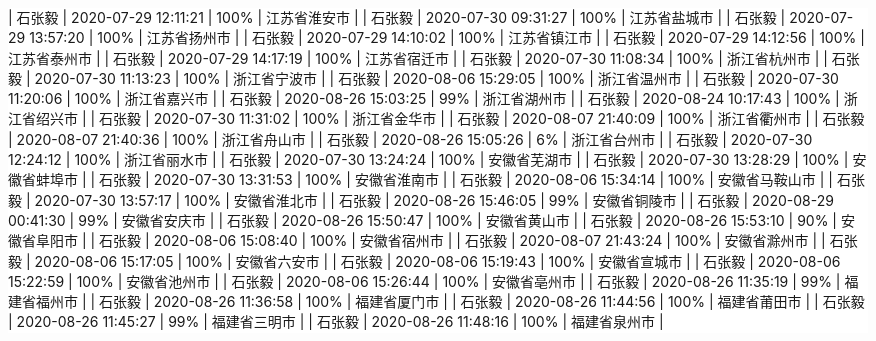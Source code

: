 |	石张毅	|	2020-07-29 12:11:21	|	100%	|	江苏省淮安市	|
|	石张毅	|	2020-07-30 09:31:27	|	100%	|	江苏省盐城市	|
|	石张毅	|	2020-07-29 13:57:20	|	100%	|	江苏省扬州市	|
|	石张毅	|	2020-07-29 14:10:02	|	100%	|	江苏省镇江市	|
|	石张毅	|	2020-07-29 14:12:56	|	100%	|	江苏省泰州市	|
|	石张毅	|	2020-07-29 14:17:19	|	100%	|	江苏省宿迁市	|
|	石张毅	|	2020-07-30 11:08:34	|	100%	|	浙江省杭州市	|
|	石张毅	|	2020-07-30 11:13:23	|	100%	|	浙江省宁波市	|
|	石张毅	|	2020-08-06 15:29:05	|	100%	|	浙江省温州市	|
|	石张毅	|	2020-07-30 11:20:06	|	100%	|	浙江省嘉兴市	|
|	石张毅	|	2020-08-26 15:03:25	|	 99%	|	浙江省湖州市	|
|	石张毅	|	2020-08-24 10:17:43	|	100%	|	浙江省绍兴市	|
|	石张毅	|	2020-07-30 11:31:02	|	100%	|	浙江省金华市	|
|	石张毅	|	2020-08-07 21:40:09	|	100%	|	浙江省衢州市	|
|	石张毅	|	2020-08-07 21:40:36	|	100%	|	浙江省舟山市	|
|	石张毅	|	2020-08-26 15:05:26	|	  6%	|	浙江省台州市	|
|	石张毅	|	2020-07-30 12:24:12	|	100%	|	浙江省丽水市	|
|	石张毅	|	2020-07-30 13:24:24	|	100%	|	安徽省芜湖市	|
|	石张毅	|	2020-07-30 13:28:29	|	100%	|	安徽省蚌埠市	|
|	石张毅	|	2020-07-30 13:31:53	|	100%	|	安徽省淮南市	|
|	石张毅	|	2020-08-06 15:34:14	|	100%	|	安徽省马鞍山市	|
|	石张毅	|	2020-07-30 13:57:17	|	100%	|	安徽省淮北市	|
|	石张毅	|	2020-08-26 15:46:05	|	 99%	|	安徽省铜陵市	|
|	石张毅	|	2020-08-29 00:41:30	|	 99%	|	安徽省安庆市	|
|	石张毅	|	2020-08-26 15:50:47	|	100%	|	安徽省黄山市	|
|	石张毅	|	2020-08-26 15:53:10	|	 90%	|	安徽省阜阳市	|
|	石张毅	|	2020-08-06 15:08:40	|	100%	|	安徽省宿州市	|
|	石张毅	|	2020-08-07 21:43:24	|	100%	|	安徽省滁州市	|
|	石张毅	|	2020-08-06 15:17:05	|	100%	|	安徽省六安市	|
|	石张毅	|	2020-08-06 15:19:43	|	100%	|	安徽省宣城市	|
|	石张毅	|	2020-08-06 15:22:59	|	100%	|	安徽省池州市	|
|	石张毅	|	2020-08-06 15:26:44	|	100%	|	安徽省亳州市	|
|	石张毅	|	2020-08-26 11:35:19	|	 99%	|	福建省福州市	|
|	石张毅	|	2020-08-26 11:36:58	|	100%	|	福建省厦门市	|
|	石张毅	|	2020-08-26 11:44:56	|	100%	|	福建省莆田市	|
|	石张毅	|	2020-08-26 11:45:27	|	 99%	|	福建省三明市	|
|	石张毅	|	2020-08-26 11:48:16	|	100%	|	福建省泉州市	|